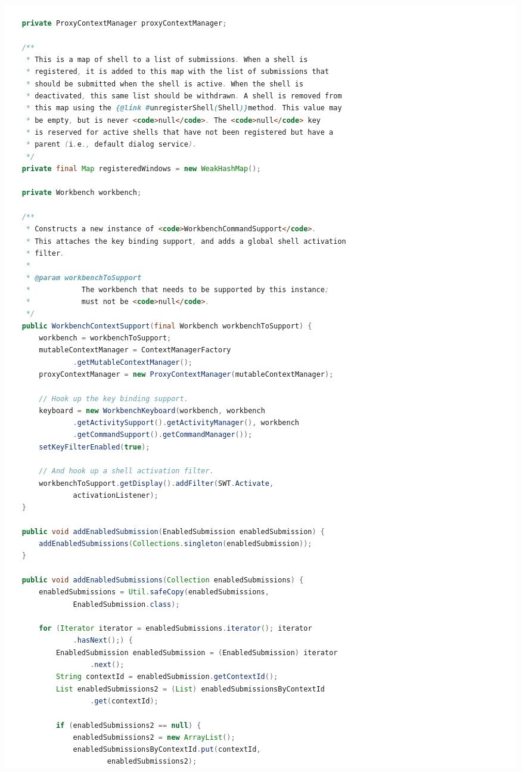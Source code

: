 ```java

    private ProxyContextManager proxyContextManager;

    /**
     * This is a map of shell to a list of submissions. When a shell is
     * registered, it is added to this map with the list of submissions that
     * should be submitted when the shell is active. When the shell is
     * deactivated, this same list should be withdrawn. A shell is removed from
     * this map using the {@link #unregisterShell(Shell)}method. This value may
     * be empty, but is never <code>null</code>. The <code>null</code> key
     * is reserved for active shells that have not been registered but have a
     * parent (i.e., default dialog service).
     */
    private final Map registeredWindows = new WeakHashMap();

    private Workbench workbench;

    /**
     * Constructs a new instance of <code>WorkbenchCommandSupport</code>.
     * This attaches the key binding support, and adds a global shell activation
     * filter.
     * 
     * @param workbenchToSupport
     *            The workbench that needs to be supported by this instance;
     *            must not be <code>null</code>.
     */
    public WorkbenchContextSupport(final Workbench workbenchToSupport) {
        workbench = workbenchToSupport;
        mutableContextManager = ContextManagerFactory
                .getMutableContextManager();
        proxyContextManager = new ProxyContextManager(mutableContextManager);

        // Hook up the key binding support.
        keyboard = new WorkbenchKeyboard(workbench, workbench
                .getActivitySupport().getActivityManager(), workbench
                .getCommandSupport().getCommandManager());
        setKeyFilterEnabled(true);

        // And hook up a shell activation filter.
        workbenchToSupport.getDisplay().addFilter(SWT.Activate,
                activationListener);
    }

    public void addEnabledSubmission(EnabledSubmission enabledSubmission) {
        addEnabledSubmissions(Collections.singleton(enabledSubmission));
    }
    
    public void addEnabledSubmissions(Collection enabledSubmissions) {
        enabledSubmissions = Util.safeCopy(enabledSubmissions,
                EnabledSubmission.class);

        for (Iterator iterator = enabledSubmissions.iterator(); iterator
                .hasNext();) {
            EnabledSubmission enabledSubmission = (EnabledSubmission) iterator
                    .next();
            String contextId = enabledSubmission.getContextId();
            List enabledSubmissions2 = (List) enabledSubmissionsByContextId
                    .get(contextId);

            if (enabledSubmissions2 == null) {
                enabledSubmissions2 = new ArrayList();
                enabledSubmissionsByContextId.put(contextId,
                        enabledSubmissions2);
```